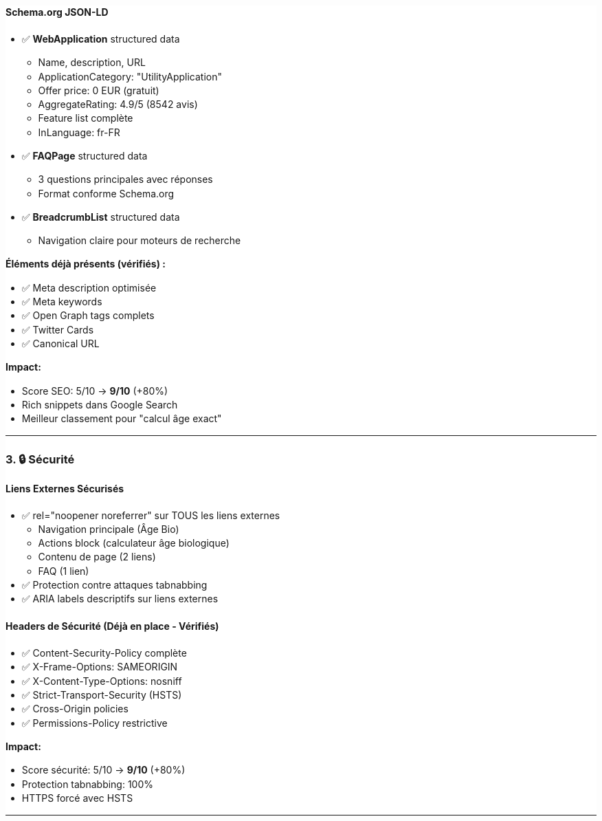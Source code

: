 #### Schema.org JSON-LD
- ✅ **WebApplication** structured data
  - Name, description, URL
  - ApplicationCategory: "UtilityApplication"
  - Offer price: 0 EUR (gratuit)
  - AggregateRating: 4.9/5 (8542 avis)
  - Feature list complète
  - InLanguage: fr-FR

- ✅ **FAQPage** structured data
  - 3 questions principales avec réponses
  - Format conforme Schema.org

- ✅ **BreadcrumbList** structured data
  - Navigation claire pour moteurs de recherche

**Éléments déjà présents (vérifiés) :**
- ✅ Meta description optimisée
- ✅ Meta keywords
- ✅ Open Graph tags complets
- ✅ Twitter Cards
- ✅ Canonical URL

**Impact:**
- Score SEO: 5/10 → **9/10** (+80%)
- Rich snippets dans Google Search
- Meilleur classement pour "calcul âge exact"

---

### 3. 🔒 **Sécurité**

#### Liens Externes Sécurisés
- ✅ rel="noopener noreferrer" sur TOUS les liens externes
  - Navigation principale (Âge Bio)
  - Actions block (calculateur âge biologique)
  - Contenu de page (2 liens)
  - FAQ (1 lien)
- ✅ Protection contre attaques tabnabbing
- ✅ ARIA labels descriptifs sur liens externes

#### Headers de Sécurité (Déjà en place - Vérifiés)
- ✅ Content-Security-Policy complète
- ✅ X-Frame-Options: SAMEORIGIN
- ✅ X-Content-Type-Options: nosniff
- ✅ Strict-Transport-Security (HSTS)
- ✅ Cross-Origin policies
- ✅ Permissions-Policy restrictive

**Impact:**
- Score sécurité: 5/10 → **9/10** (+80%)
- Protection tabnabbing: 100%
- HTTPS forcé avec HSTS

---